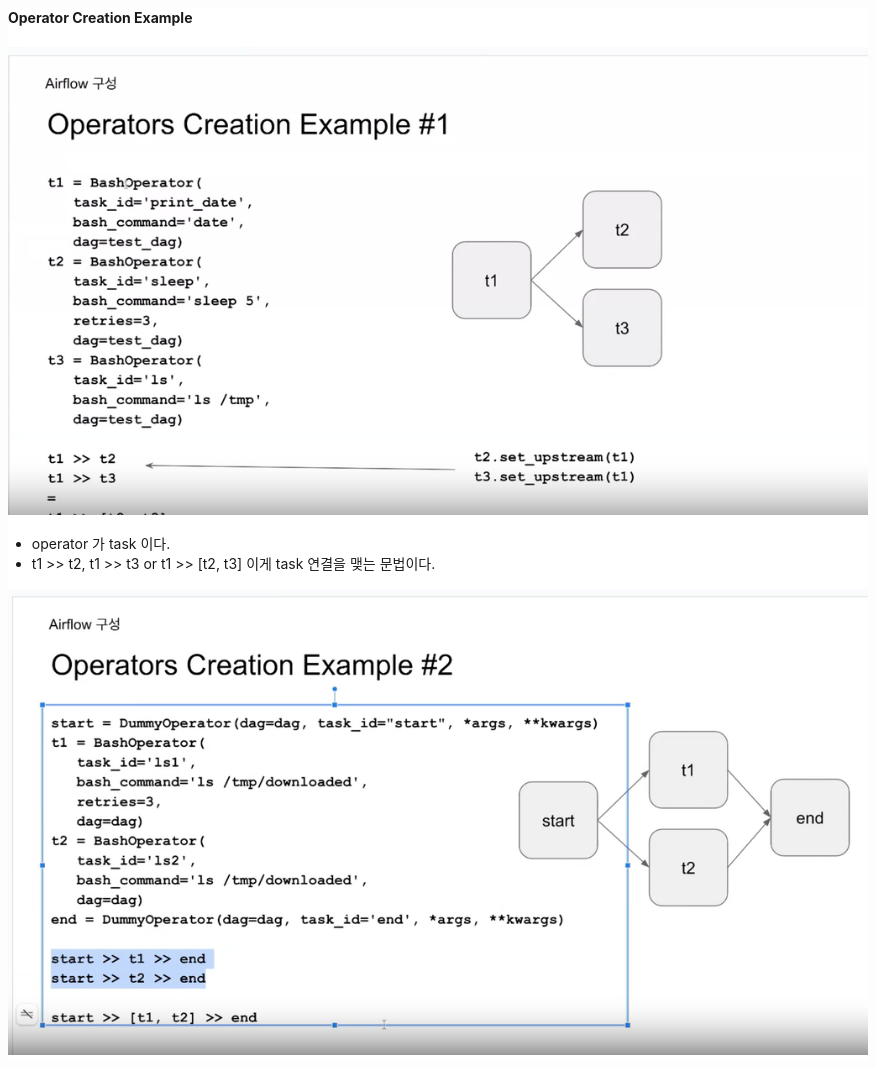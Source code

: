 #### Operator Creation Example

![](./image/operator%201.png)

- operator 가 task 이다.
- t1 >> t2, t1 >> t3 or t1 >> [t2, t3] 이게 task 연결을 맺는 문법이다.

![](./image/operator2.png)
